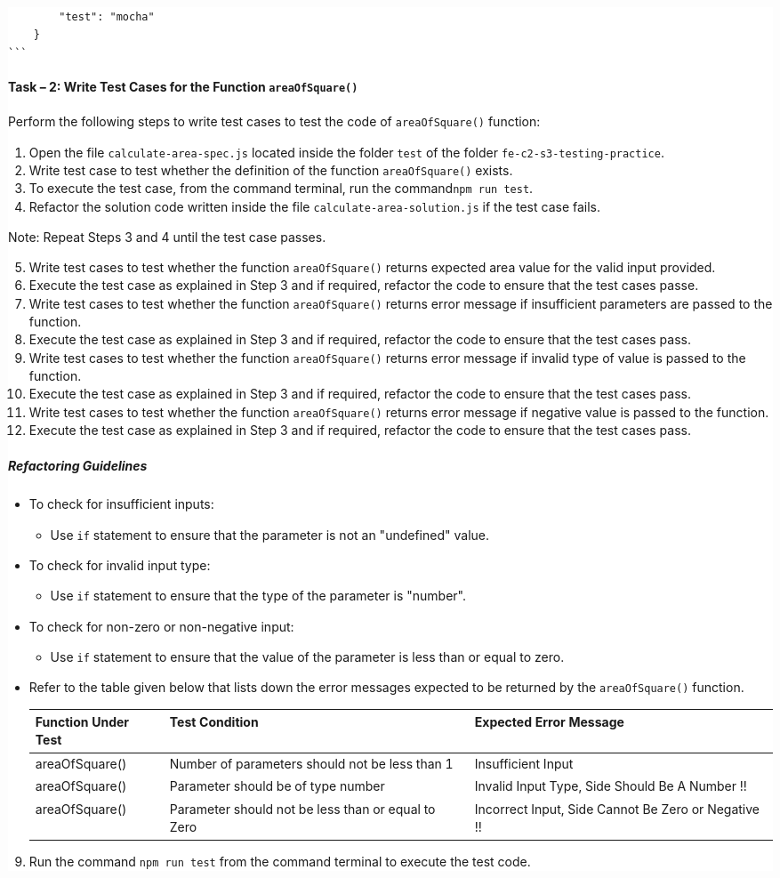             "test": "mocha"
        }
    ```

#### Task – 2: Write Test Cases for the Function `areaOfSquare()`

Perform the following steps to write test cases to test the code of `areaOfSquare()` function:​

1. Open the file `calculate-area-spec.js` located inside the folder `test` of the folder `fe-c2-s3-testing-practice`.​
2. Write test case to test whether the definition of the function `areaOfSquare()` exists.
3. To execute the test case, from the command terminal, run the command​ `npm run test`.
4. Refactor the solution code written inside the file `calculate-area-solution.js`  if the test case fails.

Note: Repeat Steps 3 and 4 until the test case passes.

5. Write test cases to test whether the function `areaOfSquare()` returns expected area value for the valid input provided.​
6. Execute the test case as explained in Step 3 and if required, refactor the code to ensure that the test cases passe.
7. Write test cases to test whether the function `areaOfSquare()` returns error message if insufficient parameters are passed to the function.​
8. Execute the test case as explained in Step 3 and if required, refactor the code to ensure that the test cases pass. ​
9. Write test cases to test whether the function `areaOfSquare()` returns error message if invalid type of value is passed to the function.​
10. Execute the test case as explained in Step 3 and if required, refactor the code to ensure that the test cases pass.​
11. Write test cases to test whether the function `areaOfSquare()` returns error message if negative value is passed to the function.​
12. Execute the test case as explained in Step 3 and if required, refactor the code to ensure that the test cases pass. 

##### Refactoring Guidelines
- To check for insufficient inputs:
    - Use `if` statement to ensure that the parameter is not an "undefined" value.​
- To check for invalid input type:
    - Use `if` statement to ensure that the type of the parameter is "number".​
- To check for non-zero or non-negative input:
    - Use `if` statement to ensure that the value of the parameter is less than or equal to zero.​
- Refer to the table given below that lists down the error messages expected to be returned by the `areaOfSquare()` function.

    | Function Under Test| Test Condition| Expected Error Message |
    | --------------------------------------------------- | ----------------------------------------------------------------- | ----------------------------------------------------- |
    | areaOfSquare()                                      | Number of parameters should not be less than 1                    | Insufficient Input                                   |
    | areaOfSquare()                                      | Parameter should be of type number                                | Invalid Input Type, Side Should Be A Number !!        |
    | areaOfSquare()                                      | Parameter should not be less than or equal to Zero                | Incorrect Input, Side Cannot Be Zero or Negative !!   |

9. Run the command `npm run test` from the command terminal to execute the test code.
